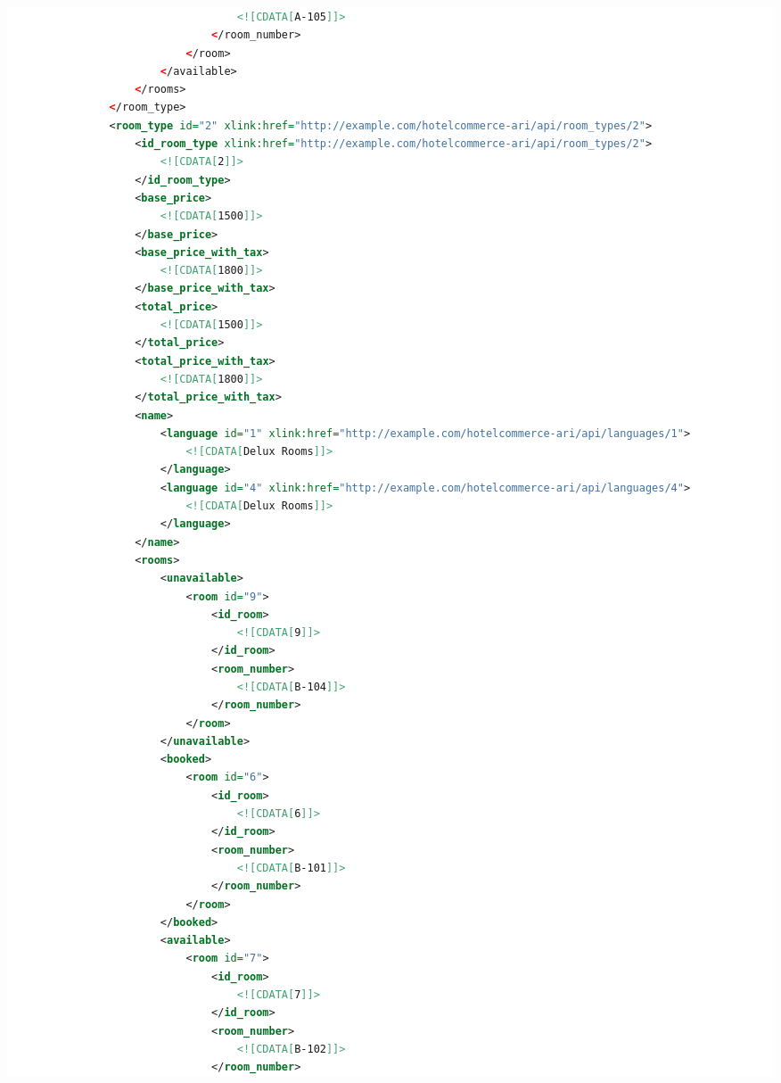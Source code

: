 ```xml
                                    <![CDATA[A-105]]>
                                </room_number>
                            </room>
                        </available>
                    </rooms>
                </room_type>
                <room_type id="2" xlink:href="http://example.com/hotelcommerce-ari/api/room_types/2">
                    <id_room_type xlink:href="http://example.com/hotelcommerce-ari/api/room_types/2">
                        <![CDATA[2]]>
                    </id_room_type>
                    <base_price>
                        <![CDATA[1500]]>
                    </base_price>
                    <base_price_with_tax>
                        <![CDATA[1800]]>
                    </base_price_with_tax>
                    <total_price>
                        <![CDATA[1500]]>
                    </total_price>
                    <total_price_with_tax>
                        <![CDATA[1800]]>
                    </total_price_with_tax>
                    <name>
                        <language id="1" xlink:href="http://example.com/hotelcommerce-ari/api/languages/1">
                            <![CDATA[Delux Rooms]]>
                        </language>
                        <language id="4" xlink:href="http://example.com/hotelcommerce-ari/api/languages/4">
                            <![CDATA[Delux Rooms]]>
                        </language>
                    </name>
                    <rooms>
                        <unavailable>
                            <room id="9">
                                <id_room>
                                    <![CDATA[9]]>
                                </id_room>
                                <room_number>
                                    <![CDATA[B-104]]>
                                </room_number>
                            </room>
                        </unavailable>
                        <booked>
                            <room id="6">
                                <id_room>
                                    <![CDATA[6]]>
                                </id_room>
                                <room_number>
                                    <![CDATA[B-101]]>
                                </room_number>
                            </room>
                        </booked>
                        <available>
                            <room id="7">
                                <id_room>
                                    <![CDATA[7]]>
                                </id_room>
                                <room_number>
                                    <![CDATA[B-102]]>
                                </room_number>
```